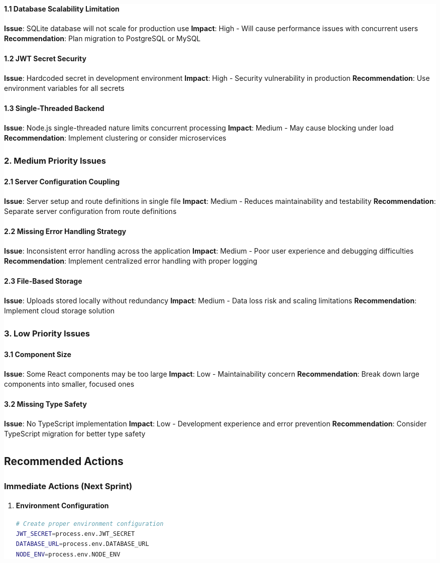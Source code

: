 #### 1.1 Database Scalability Limitation
**Issue**: SQLite database will not scale for production use
**Impact**: High - Will cause performance issues with concurrent users
**Recommendation**: Plan migration to PostgreSQL or MySQL

#### 1.2 JWT Secret Security
**Issue**: Hardcoded secret in development environment
**Impact**: High - Security vulnerability in production
**Recommendation**: Use environment variables for all secrets

#### 1.3 Single-Threaded Backend
**Issue**: Node.js single-threaded nature limits concurrent processing
**Impact**: Medium - May cause blocking under load
**Recommendation**: Implement clustering or consider microservices

### 2. **Medium Priority Issues**

#### 2.1 Server Configuration Coupling
**Issue**: Server setup and route definitions in single file
**Impact**: Medium - Reduces maintainability and testability
**Recommendation**: Separate server configuration from route definitions

#### 2.2 Missing Error Handling Strategy
**Issue**: Inconsistent error handling across the application
**Impact**: Medium - Poor user experience and debugging difficulties
**Recommendation**: Implement centralized error handling with proper logging

#### 2.3 File-Based Storage
**Issue**: Uploads stored locally without redundancy
**Impact**: Medium - Data loss risk and scaling limitations
**Recommendation**: Implement cloud storage solution

### 3. **Low Priority Issues**

#### 3.1 Component Size
**Issue**: Some React components may be too large
**Impact**: Low - Maintainability concern
**Recommendation**: Break down large components into smaller, focused ones

#### 3.2 Missing Type Safety
**Issue**: No TypeScript implementation
**Impact**: Low - Development experience and error prevention
**Recommendation**: Consider TypeScript migration for better type safety

## Recommended Actions

### Immediate Actions (Next Sprint)

1. **Environment Configuration**
   ```bash
   # Create proper environment configuration
   JWT_SECRET=process.env.JWT_SECRET
   DATABASE_URL=process.env.DATABASE_URL
   NODE_ENV=process.env.NODE_ENV
   ```
